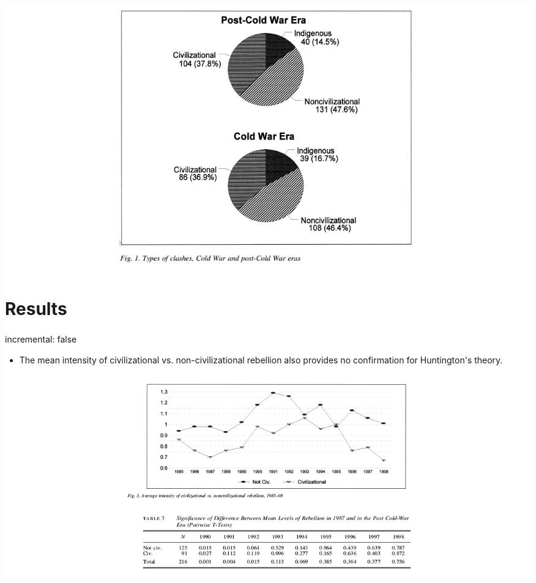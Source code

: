 <img src="img/picture1.png" alt="Drawing" style="width: 500px; display: block; margin-left: auto; margin-right: auto;"/>



Results 
========================================================
incremental: false

- The mean intensity of civilizational vs. non-civilizational rebellion also provides no confirmation for Huntington's theory.


<img src="img/picture2.png" alt="Drawing" style="width: 500px; display: block; margin-left: auto; margin-right: auto;"/>
